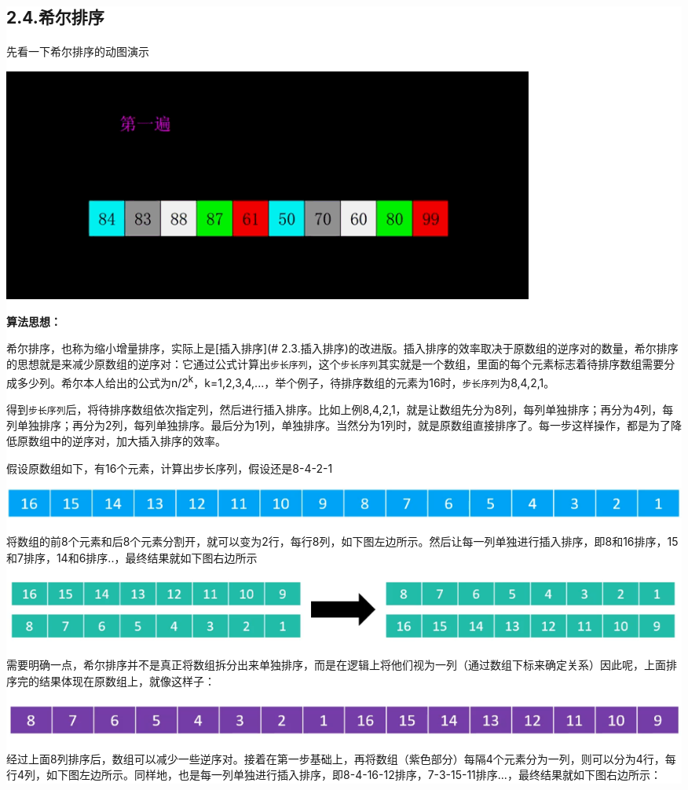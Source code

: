 ## 2.4.希尔排序

先看一下希尔排序的动图演示

![](./images/排序算法-希尔排序.gif)

**算法思想：**

希尔排序，也称为缩小增量排序，实际上是[插入排序](# 2.3.插入排序)的改进版。插入排序的效率取决于原数组的逆序对的数量，希尔排序的思想就是来减少原数组的逆序对：它通过公式计算出`步长序列`，这个`步长序列`其实就是一个数组，里面的每个元素标志着待排序数组需要分成多少列。希尔本人给出的公式为n/2<sup>k</sup>，k=1,2,3,4,...，举个例子，待排序数组的元素为16时，`步长序列`为8,4,2,1。

得到`步长序列`后，将待排序数组依次指定列，然后进行插入排序。比如上例8,4,2,1，就是让数组先分为8列，每列单独排序；再分为4列，每列单独排序；再分为2列，每列单独排序。最后分为1列，单独排序。当然分为1列时，就是原数组直接排序了。每一步这样操作，都是为了降低原数组中的逆序对，加大插入排序的效率。

假设原数组如下，有16个元素，计算出步长序列，假设还是8-4-2-1

![](./images/排序算法-希尔排序-流程-1.png)

将数组的前8个元素和后8个元素分割开，就可以变为2行，每行8列，如下图左边所示。然后让每一列单独进行插入排序，即8和16排序，15和7排序，14和6排序..，最终结果就如下图右边所示

![](./images/排序算法-希尔排序-流程-2.png)

需要明确一点，希尔排序并不是真正将数组拆分出来单独排序，而是在逻辑上将他们视为一列（通过数组下标来确定关系）因此呢，上面排序完的结果体现在原数组上，就像这样子：

![](./images/排序算法-希尔排序-流程-3.png)

经过上面8列排序后，数组可以减少一些逆序对。接着在第一步基础上，再将数组（紫色部分）每隔4个元素分为一列，则可以分为4行，每行4列，如下图左边所示。同样地，也是每一列单独进行插入排序，即8-4-16-12排序，7-3-15-11排序...，最终结果就如下图右边所示：
